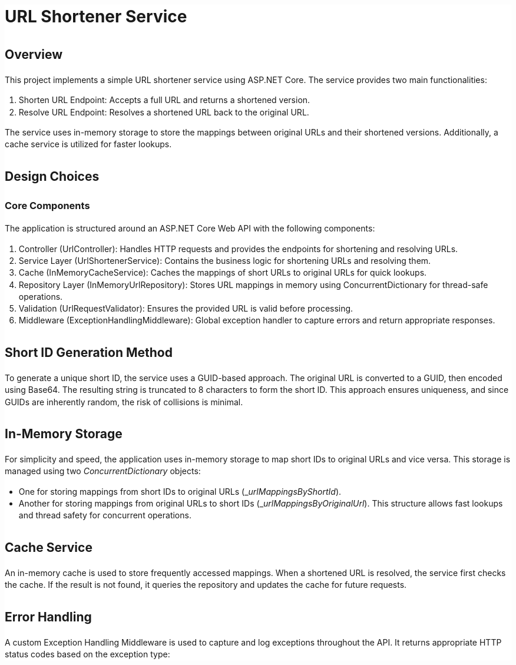 # URL Shortener Service
## Overview
This project implements a simple URL shortener service using ASP.NET Core. The service provides two main functionalities:

1. Shorten URL Endpoint: Accepts a full URL and returns a shortened version.
2. Resolve URL Endpoint: Resolves a shortened URL back to the original URL.

The service uses in-memory storage to store the mappings between original URLs and their shortened versions. Additionally, a cache service is utilized for faster lookups.

## Design Choices
### Core Components
The application is structured around an ASP.NET Core Web API with the following components:

1. Controller (UrlController): Handles HTTP requests and provides the endpoints for shortening and resolving URLs.
2. Service Layer (UrlShortenerService): Contains the business logic for shortening URLs and resolving them.
3. Cache (InMemoryCacheService): Caches the mappings of short URLs to original URLs for quick lookups.
4. Repository Layer (InMemoryUrlRepository): Stores URL mappings in memory using ConcurrentDictionary for thread-safe operations.
5. Validation (UrlRequestValidator): Ensures the provided URL is valid before processing.
6. Middleware (ExceptionHandlingMiddleware): Global exception handler to capture errors and return appropriate responses.

## Short ID Generation Method
To generate a unique short ID, the service uses a GUID-based approach. The original URL is converted to a GUID, then encoded using Base64. The resulting string is truncated to 8 characters to form the short ID. This approach ensures uniqueness, and since GUIDs are inherently random, the risk of collisions is minimal.

## In-Memory Storage
For simplicity and speed, the application uses in-memory storage to map short IDs to original URLs and vice versa. This storage is managed using two _ConcurrentDictionary_ objects:
- One for storing mappings from short IDs to original URLs (__urlMappingsByShortId_).
- Another for storing mappings from original URLs to short IDs (__urlMappingsByOriginalUrl_).
This structure allows fast lookups and thread safety for concurrent operations.

## Cache Service
An in-memory cache is used to store frequently accessed mappings. When a shortened URL is resolved, the service first checks the cache. If the result is not found, it queries the repository and updates the cache for future requests.

## Error Handling
A custom Exception Handling Middleware is used to capture and log exceptions throughout the API. It returns appropriate HTTP status codes based on the exception type:
